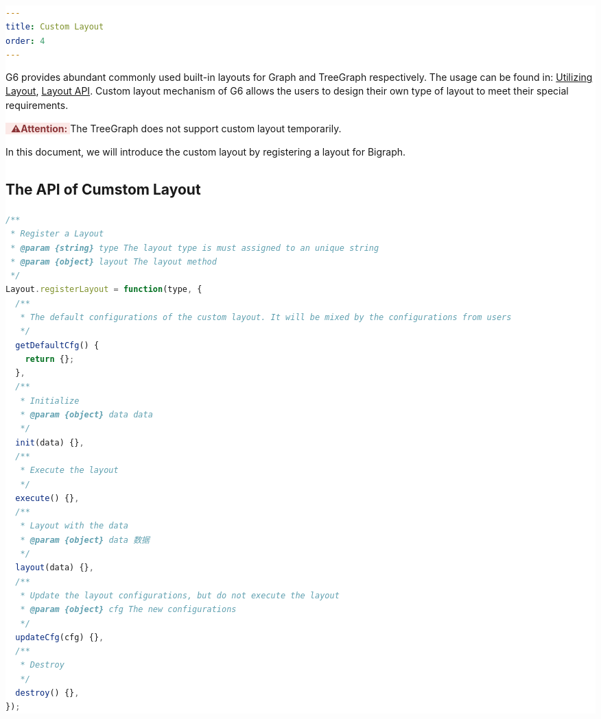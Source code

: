```yaml
---
title: Custom Layout
order: 4
---
```


G6 provides abundant commonly used built-in layouts for Graph and TreeGraph respectively. The usage can be found in: [Utilizing Layout](/en/docs/manual/middle/layout), [Layout API](/en/docs/api/layout/Layout). Custom layout mechanism of G6 allows the users to design their own type of layout to meet their special requirements.

<span style="background-color: rgb(251, 233, 231); color: rgb(139, 53, 56)"> &nbsp;&nbsp;<strong>⚠️Attention:</strong> </span>
The TreeGraph does not support custom layout temporarily.

In this document, we will introduce the custom layout by registering a layout for Bigraph.


## The API of Cumstom Layout

```javascript
/**
 * Register a Layout
 * @param {string} type The layout type is must assigned to an unique string
 * @param {object} layout The layout method
 */
Layout.registerLayout = function(type, {
  /**
   * The default configurations of the custom layout. It will be mixed by the configurations from users
   */
  getDefaultCfg() {
    return {};
  },
  /**
   * Initialize
   * @param {object} data data
   */
  init(data) {},
  /**
   * Execute the layout
   */
  execute() {},
  /**
   * Layout with the data
   * @param {object} data 数据
   */
  layout(data) {},
  /**
   * Update the layout configurations, but do not execute the layout
   * @param {object} cfg The new configurations
   */
  updateCfg(cfg) {},
  /**
   * Destroy
   */
  destroy() {},
});
```
